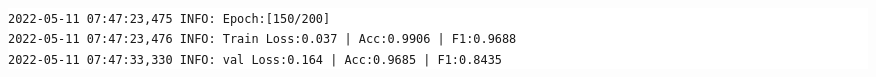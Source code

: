     2022-05-11 07:47:23,475 INFO: Epoch:[150/200]
    2022-05-11 07:47:23,476 INFO: Train Loss:0.037 | Acc:0.9906 | F1:0.9688
    2022-05-11 07:47:33,330 INFO: val Loss:0.164 | Acc:0.9685 | F1:0.8435
